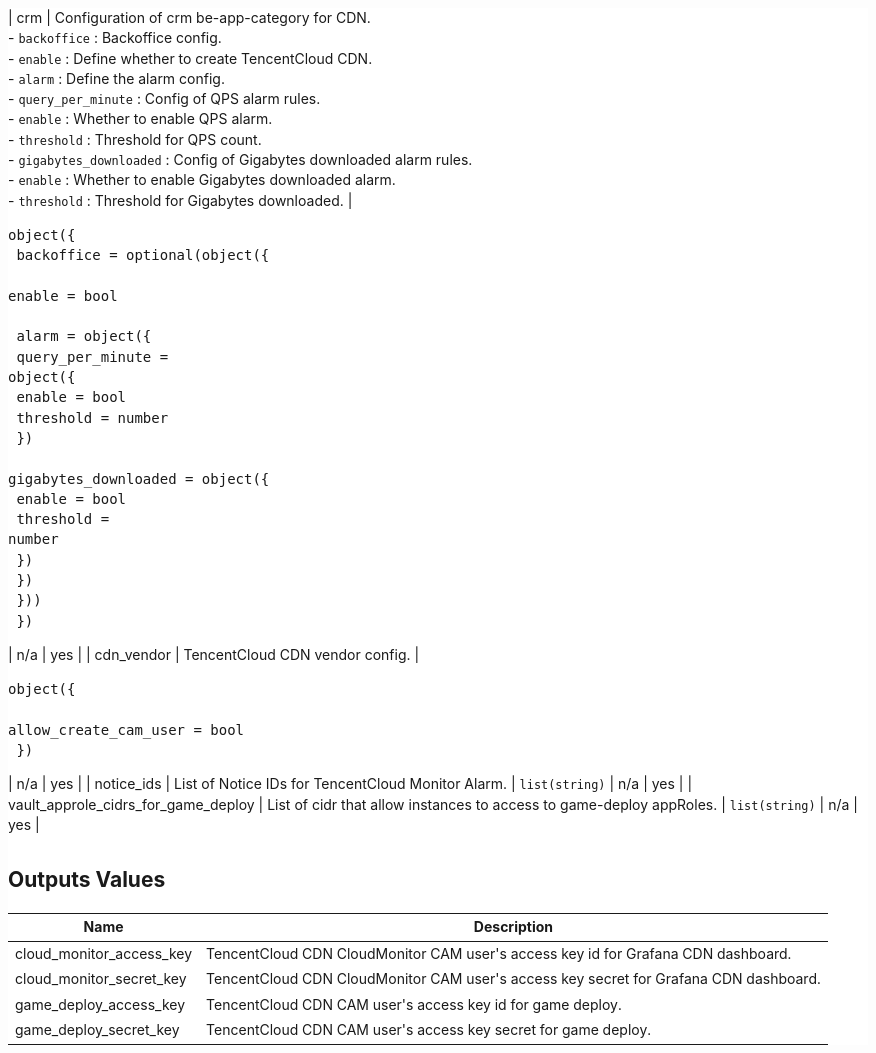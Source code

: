| crm | Configuration of crm be-app-category for CDN.<br>  - `backoffice`                : Backoffice config.<br>    - `enable`                  : Define whether to create TencentCloud CDN.<br>    - `alarm`                   : Define the alarm config.<br>      - `query_per_minute`      : Config of QPS alarm rules.<br>        - `enable`              : Whether to enable QPS alarm.<br>        - `threshold`           : Threshold for QPS count.<br>      - `gigabytes_downloaded`  : Config of Gigabytes downloaded alarm rules.<br>        - `enable`              : Whether to enable Gigabytes downloaded alarm.<br>        - `threshold`           : Threshold for Gigabytes downloaded. | <pre>object({<br>    backoffice = optional(object({<br>      enable = bool<br><br>      alarm = object({<br>        query_per_minute = object({<br>          enable    = bool<br>          threshold = number<br>        })<br>        gigabytes_downloaded = object({<br>          enable    = bool<br>          threshold = number<br>        })<br>      })<br>    }))<br>  })</pre> | n/a | yes |
| cdn\_vendor | TencentCloud CDN vendor config. | <pre>object({<br>    allow_create_cam_user = bool<br>  })</pre> | n/a | yes |
| notice\_ids | List of Notice IDs for TencentCloud Monitor Alarm. | `list(string)` | n/a | yes |
| vault\_approle\_cidrs\_for\_game\_deploy | List of cidr that allow instances to access to game-deploy appRoles. | `list(string)` | n/a | yes |

## Outputs Values

| Name | Description |
|------|-------------|
| cloud\_monitor\_access\_key | TencentCloud CDN CloudMonitor CAM user's access key id for Grafana CDN dashboard. |
| cloud\_monitor\_secret\_key | TencentCloud CDN CloudMonitor CAM user's access key secret for Grafana CDN dashboard. |
| game\_deploy\_access\_key | TencentCloud CDN CAM user's access key id for game deploy. |
| game\_deploy\_secret\_key | TencentCloud CDN CAM user's access key secret for game deploy. |
